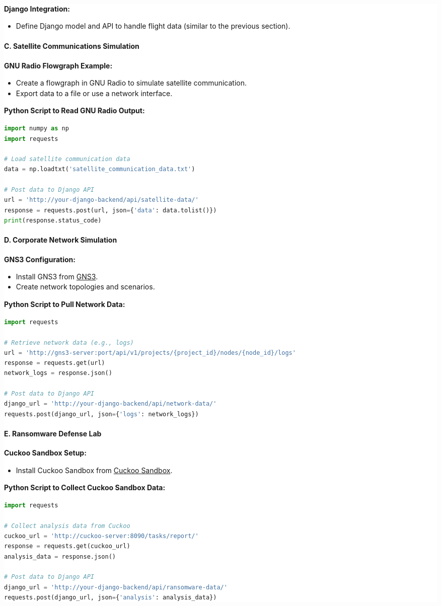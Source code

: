 **Django Integration:**
- Define Django model and API to handle flight data (similar to the previous section).

#### **C. Satellite Communications Simulation**

**GNU Radio Flowgraph Example:**
- Create a flowgraph in GNU Radio to simulate satellite communication.
- Export data to a file or use a network interface.

**Python Script to Read GNU Radio Output:**
```python
import numpy as np
import requests

# Load satellite communication data
data = np.loadtxt('satellite_communication_data.txt')

# Post data to Django API
url = 'http://your-django-backend/api/satellite-data/'
response = requests.post(url, json={'data': data.tolist()})
print(response.status_code)
```

#### **D. Corporate Network Simulation**

**GNS3 Configuration:**
- Install GNS3 from [GNS3](https://www.gns3.com/).
- Create network topologies and scenarios.

**Python Script to Pull Network Data:**
```python
import requests

# Retrieve network data (e.g., logs)
url = 'http://gns3-server:port/api/v1/projects/{project_id}/nodes/{node_id}/logs'
response = requests.get(url)
network_logs = response.json()

# Post data to Django API
django_url = 'http://your-django-backend/api/network-data/'
requests.post(django_url, json={'logs': network_logs})
```

#### **E. Ransomware Defense Lab**

**Cuckoo Sandbox Setup:**
- Install Cuckoo Sandbox from [Cuckoo Sandbox](https://cuckoosandbox.org/).

**Python Script to Collect Cuckoo Sandbox Data:**
```python
import requests

# Collect analysis data from Cuckoo
cuckoo_url = 'http://cuckoo-server:8090/tasks/report/'
response = requests.get(cuckoo_url)
analysis_data = response.json()

# Post data to Django API
django_url = 'http://your-django-backend/api/ransomware-data/'
requests.post(django_url, json={'analysis': analysis_data})
```
